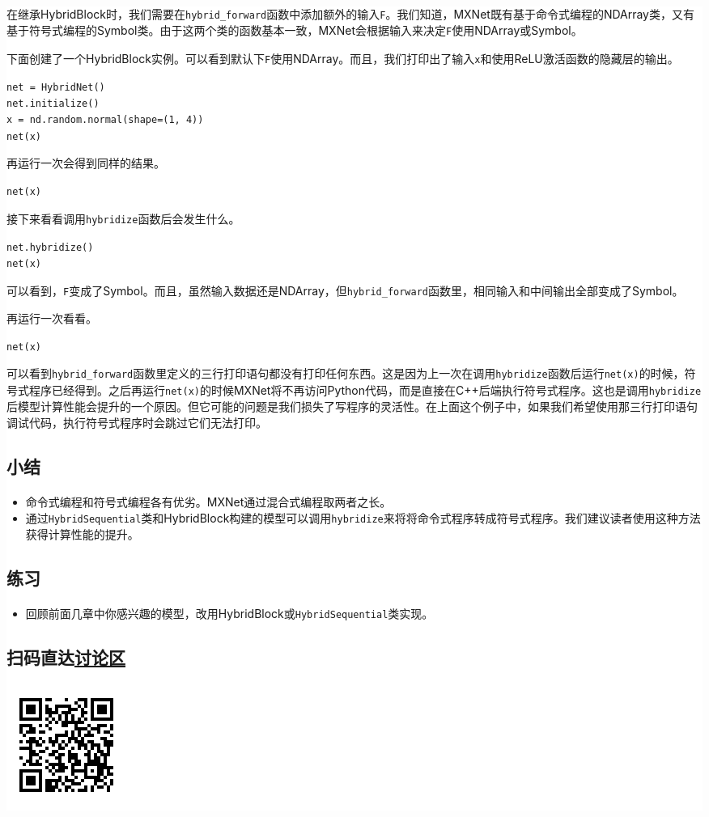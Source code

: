 在继承HybridBlock时，我们需要在`hybrid_forward`函数中添加额外的输入`F`。我们知道，MXNet既有基于命令式编程的NDArray类，又有基于符号式编程的Symbol类。由于这两个类的函数基本一致，MXNet会根据输入来决定`F`使用NDArray或Symbol。

下面创建了一个HybridBlock实例。可以看到默认下`F`使用NDArray。而且，我们打印出了输入`x`和使用ReLU激活函数的隐藏层的输出。

```{.python .input}
net = HybridNet()
net.initialize()
x = nd.random.normal(shape=(1, 4))
net(x)
```

再运行一次会得到同样的结果。

```{.python .input}
net(x)
```

接下来看看调用`hybridize`函数后会发生什么。

```{.python .input}
net.hybridize()
net(x)
```

可以看到，`F`变成了Symbol。而且，虽然输入数据还是NDArray，但`hybrid_forward`函数里，相同输入和中间输出全部变成了Symbol。

再运行一次看看。

```{.python .input}
net(x)
```

可以看到`hybrid_forward`函数里定义的三行打印语句都没有打印任何东西。这是因为上一次在调用`hybridize`函数后运行`net(x)`的时候，符号式程序已经得到。之后再运行`net(x)`的时候MXNet将不再访问Python代码，而是直接在C++后端执行符号式程序。这也是调用`hybridize`后模型计算性能会提升的一个原因。但它可能的问题是我们损失了写程序的灵活性。在上面这个例子中，如果我们希望使用那三行打印语句调试代码，执行符号式程序时会跳过它们无法打印。


## 小结

* 命令式编程和符号式编程各有优劣。MXNet通过混合式编程取两者之长。
* 通过`HybridSequential`类和HybridBlock构建的模型可以调用`hybridize`来将将命令式程序转成符号式程序。我们建议读者使用这种方法获得计算性能的提升。


## 练习

* 回顾前面几章中你感兴趣的模型，改用HybridBlock或`HybridSequential`类实现。


## 扫码直达[讨论区](https://discuss.gluon.ai/t/topic/1665)

![](../img/qr_hybridize.svg)
